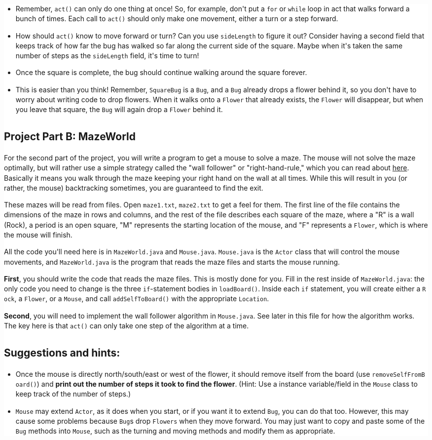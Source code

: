 - Remember, `act()` can only do one thing at once!  So, for example, don't put a `for` or `while` loop in act that walks forward a bunch of times.  Each call to `act()` should only make one movement, either a turn or a step forward.

- How should `act()` know to move forward or turn?  Can you use `sideLength` to figure it out?  Consider having a second field that keeps track of how far the bug has walked so far along the current side of the square.  Maybe when it's taken the same number of steps as the `sideLength` field, it's time to turn!

- Once the square is complete, the bug should continue walking around the square forever.

- This is easier than you think!  Remember, `SquareBug` is a `Bug`, and a `Bug` already drops a flower behind it, so you don't have to worry about writing code to drop flowers.  When it walks onto a `Flower` that already exists, the `Flower` will disappear, but when you leave that square, the `Bug` will again drop a `Flower` behind it.

## Project Part B: MazeWorld

For the second part of the project, you will write a program to get a mouse to solve a maze.  The mouse will not solve the maze optimally, but will rather use a simple strategy called the "wall follower" or "right-hand-rule," which you can read about [here](https://en.wikipedia.org/wiki/Maze_solving_algorithm#Wall_follower).  Basically it means you walk through the maze keeping your right hand on the wall at all times.  While this will result in you (or rather, the mouse) backtracking sometimes, you are guaranteed to find the exit.

These mazes will be read from files.  Open `maze1.txt`, `maze2.txt` to get a feel for them.  The first line of the file contains the dimensions of the maze in rows and columns, and the rest of the file describes each square of the maze, where a "R" is a wall (Rock), a period is an open square, "M" represents the starting location of the mouse, and "F" represents a `Flower`, which is where the mouse will finish.

All the code you'll need here is in `MazeWorld.java` and `Mouse.java`.  `Mouse.java` is the `Actor` class that will control the mouse movements, and `MazeWorld.java` is the program that reads the maze files and starts the mouse running.

**First**, you should write the code that reads the maze files.  This is mostly done for you.  Fill in the rest inside of `MazeWorld.java`: the only code you need to change is the three `if`-statement bodies in `loadBoard()`.  Inside each `if` statement, you will create either a `Rock`, a `Flower`, or a `Mouse`, and call `addSelfToBoard()` with the appropriate `Location`.

**Second**, you will need to implement the wall follower algorithm in `Mouse.java`.  See later in this file for how the algorithm works.  The key here is that `act()` can only take one step of the algorithm at a time.  

## Suggestions and hints:

- Once the mouse is directly north/south/east or west of the flower, it should remove itself from the board (use `removeSelfFromBoard()`) and **print out the number of steps it took to find the flower**.  (Hint: Use a instance variable/field in the `Mouse` class to keep track of the number of steps.)

- `Mouse` may extend `Actor`, as it does when you start, or if you want it to extend `Bug`, you can do that too.  However, this may cause some problems because `Bug`s drop `Flowers` when they move forward.  You may just want to copy and paste some of the `Bug` methods into `Mouse`, such as the turning and moving methods and modify them as appropriate.
